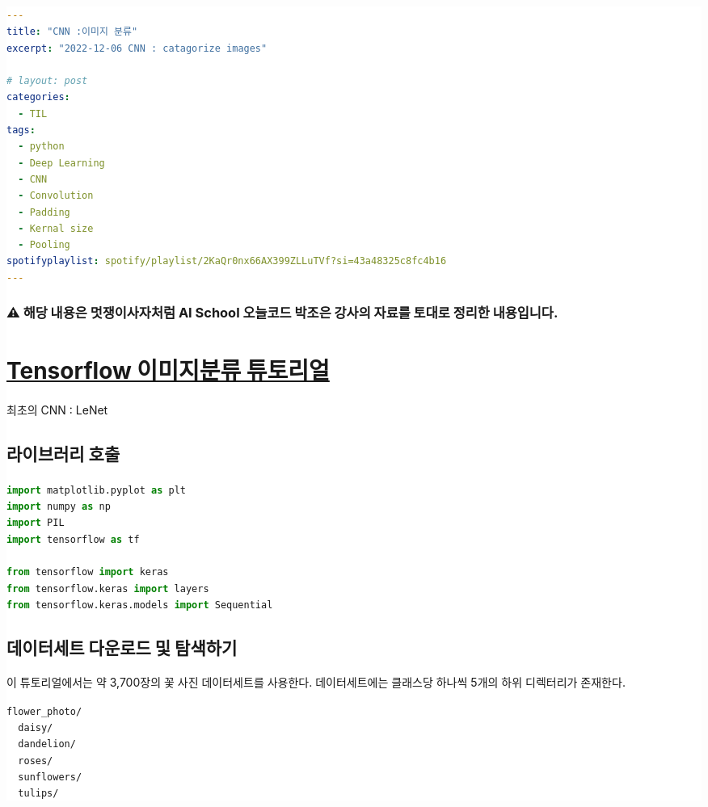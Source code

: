 ```yaml
---
title: "CNN :이미지 분류"
excerpt: "2022-12-06 CNN : catagorize images"

# layout: post
categories:
  - TIL
tags:
  - python
  - Deep Learning
  - CNN
  - Convolution
  - Padding
  - Kernal size
  - Pooling
spotifyplaylist: spotify/playlist/2KaQr0nx66AX399ZLLuTVf?si=43a48325c8fc4b16
---
```

### **⚠️ 해당 내용은 멋쟁이사자처럼 AI School 오늘코드 박조은 강사의 자료를 토대로 정리한 내용입니다.**

# [Tensorflow 이미지분류 튜토리얼](https://www.tensorflow.org/tutorials/images/classification)

최초의 CNN : LeNet

## 라이브러리 호출

```python
import matplotlib.pyplot as plt
import numpy as np
import PIL
import tensorflow as tf

from tensorflow import keras
from tensorflow.keras import layers
from tensorflow.keras.models import Sequential
```

## **데이터세트 다운로드 및 탐색하기**

이 튜토리얼에서는 약 3,700장의 꽃 사진 데이터세트를 사용한다. 데이터세트에는 클래스당 하나씩 5개의 하위 디렉터리가 존재한다.

```
flower_photo/
  daisy/
  dandelion/
  roses/
  sunflowers/
  tulips/
```
